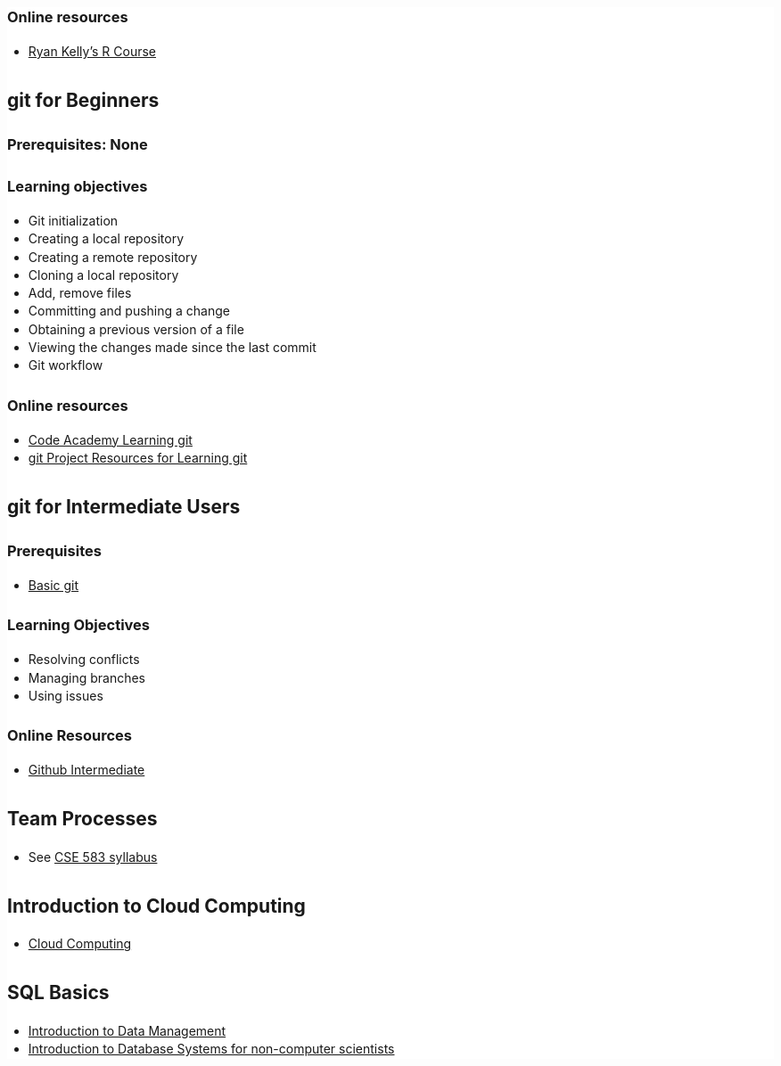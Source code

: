 ### Online resources
- [Ryan Kelly’s R Course](https://github.com/invertdna/Rcourse_SMEA_Autumn2018)

## git for Beginners <a name="Basic%git" markdown="1"></a>
### Prerequisites: None
### Learning objectives
- Git initialization
- Creating a local repository
- Creating a remote repository
- Cloning a local repository
- Add, remove files
- Committing and pushing a change
- Obtaining a previous version of a file
- Viewing the changes made since the last commit
- Git workflow

### Online resources

- [Code Academy Learning git](https://www.codecademy.com/learn/learn-git)
- [git Project Resources for Learning git](https://try.github.io/)

## git for Intermediate Users

### Prerequisites
- [Basic git](#Basic%git)

### Learning Objectives
- Resolving conflicts
- Managing branches
- Using issues

### Online Resources
- [Github Intermediate](https://github.com/uwescience/git-intermediate/blob/master/instructor-notes.md)

## Team Processes
- See [CSE 583 syllabus](http://uwseds.github.io/syllabus.html)

## Introduction to Cloud Computing

- [Cloud Computing](https://cloudmaven.github.io/documentation/index.html)

## SQL Basics
- [Introduction to Data Management](https://courses.cs.washington.edu/courses/cse344/)
- [Introduction to Database Systems for non-computer scientists](https://courses.cs.washington.edu/courses/cse414/)
